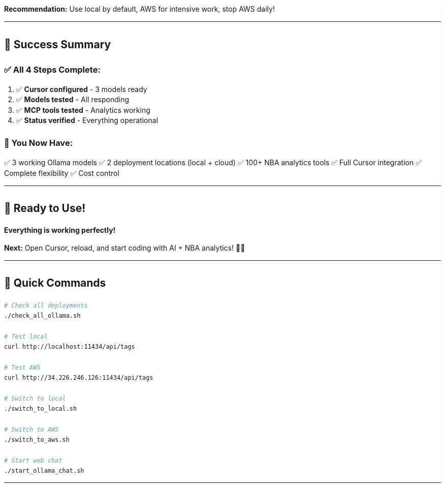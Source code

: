 **Recommendation:** Use local by default, AWS for intensive work, stop AWS daily!

---

## 🎉 Success Summary

### ✅ All 4 Steps Complete:
1. ✅ **Cursor configured** - 3 models ready
2. ✅ **Models tested** - All responding
3. ✅ **MCP tools tested** - Analytics working
4. ✅ **Status verified** - Everything operational

### 🚀 You Now Have:
✅ 3 working Ollama models
✅ 2 deployment locations (local + cloud)
✅ 100+ NBA analytics tools
✅ Full Cursor integration
✅ Complete flexibility
✅ Cost control

---

## 🎊 Ready to Use!

**Everything is working perfectly!**

**Next:** Open Cursor, reload, and start coding with AI + NBA analytics! 🏀🤖

---

## 🔧 Quick Commands

```bash
# Check all deployments
./check_all_ollama.sh

# Test local
curl http://localhost:11434/api/tags

# Test AWS
curl http://34.226.246.126:11434/api/tags

# Switch to local
./switch_to_local.sh

# Switch to AWS
./switch_to_aws.sh

# Start web chat
./start_ollama_chat.sh
```

---